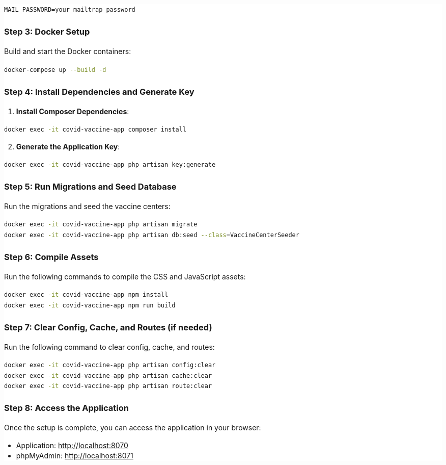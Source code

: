 ```env
MAIL_PASSWORD=your_mailtrap_password
```

### Step 3: Docker Setup

Build and start the Docker containers:

```bash
docker-compose up --build -d
```

### Step 4: Install Dependencies and Generate Key

1. **Install Composer Dependencies**:

```bash
docker exec -it covid-vaccine-app composer install
```

2. **Generate the Application Key**:

```bash
docker exec -it covid-vaccine-app php artisan key:generate
```

### Step 5: Run Migrations and Seed Database

Run the migrations and seed the vaccine centers:

```bash
docker exec -it covid-vaccine-app php artisan migrate
docker exec -it covid-vaccine-app php artisan db:seed --class=VaccineCenterSeeder
```

### Step 6: Compile Assets

Run the following commands to compile the CSS and JavaScript assets:

```bash
docker exec -it covid-vaccine-app npm install
docker exec -it covid-vaccine-app npm run build
```

### Step 7: Clear Config, Cache, and Routes (if needed)
Run the following command to clear config, cache, and routes:

```bash
docker exec -it covid-vaccine-app php artisan config:clear
docker exec -it covid-vaccine-app php artisan cache:clear
docker exec -it covid-vaccine-app php artisan route:clear
```

### Step 8: Access the Application

Once the setup is complete, you can access the application in your browser:

- Application: [http://localhost:8070](http://localhost:8070)
- phpMyAdmin: [http://localhost:8071](http://localhost:8071)
